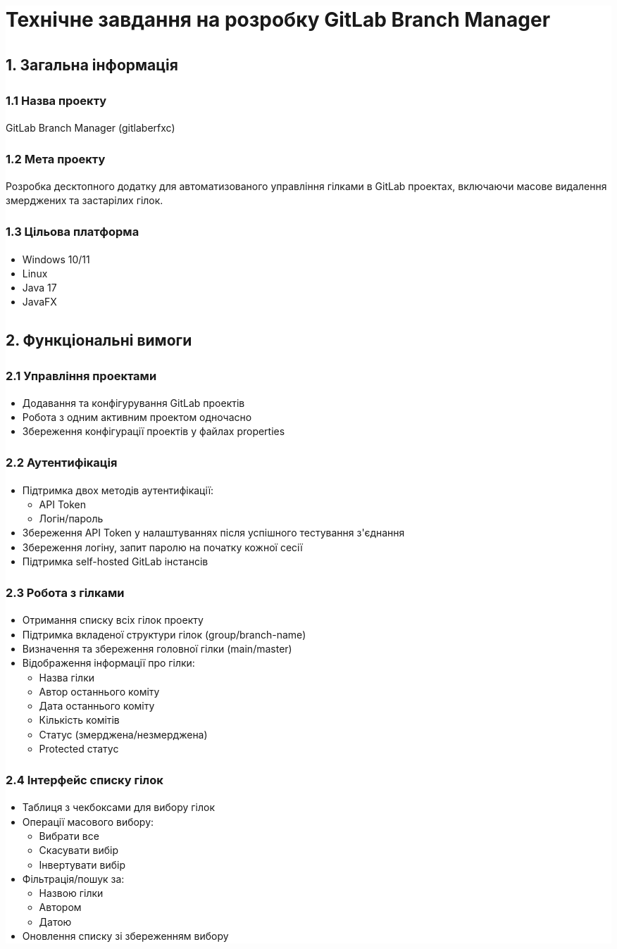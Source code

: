 # Технічне завдання на розробку GitLab Branch Manager

## 1. Загальна інформація

### 1.1 Назва проекту
GitLab Branch Manager (gitlaberfxc)

### 1.2 Мета проекту
Розробка десктопного додатку для автоматизованого управління гілками в GitLab проектах, включаючи масове видалення змерджених та застарілих гілок.

### 1.3 Цільова платформа
- Windows 10/11
- Linux
- Java 17
- JavaFX

## 2. Функціональні вимоги

### 2.1 Управління проектами
- Додавання та конфігурування GitLab проектів
- Робота з одним активним проектом одночасно
- Збереження конфігурації проектів у файлах properties

### 2.2 Аутентифікація
- Підтримка двох методів аутентифікації:
  - API Token
  - Логін/пароль
- Збереження API Token у налаштуваннях після успішного тестування з'єднання
- Збереження логіну, запит паролю на початку кожної сесії
- Підтримка self-hosted GitLab інстансів

### 2.3 Робота з гілками
- Отримання списку всіх гілок проекту
- Підтримка вкладеної структури гілок (group/branch-name)
- Визначення та збереження головної гілки (main/master)
- Відображення інформації про гілки:
  - Назва гілки
  - Автор останнього коміту
  - Дата останнього коміту
  - Кількість комітів
  - Статус (змерджена/незмерджена)
  - Protected статус

### 2.4 Інтерфейс списку гілок
- Таблиця з чекбоксами для вибору гілок
- Операції масового вибору:
  - Вибрати все
  - Скасувати вибір
  - Інвертувати вибір
- Фільтрація/пошук за:
  - Назвою гілки
  - Автором
  - Датою
- Оновлення списку зі збереженням вибору
